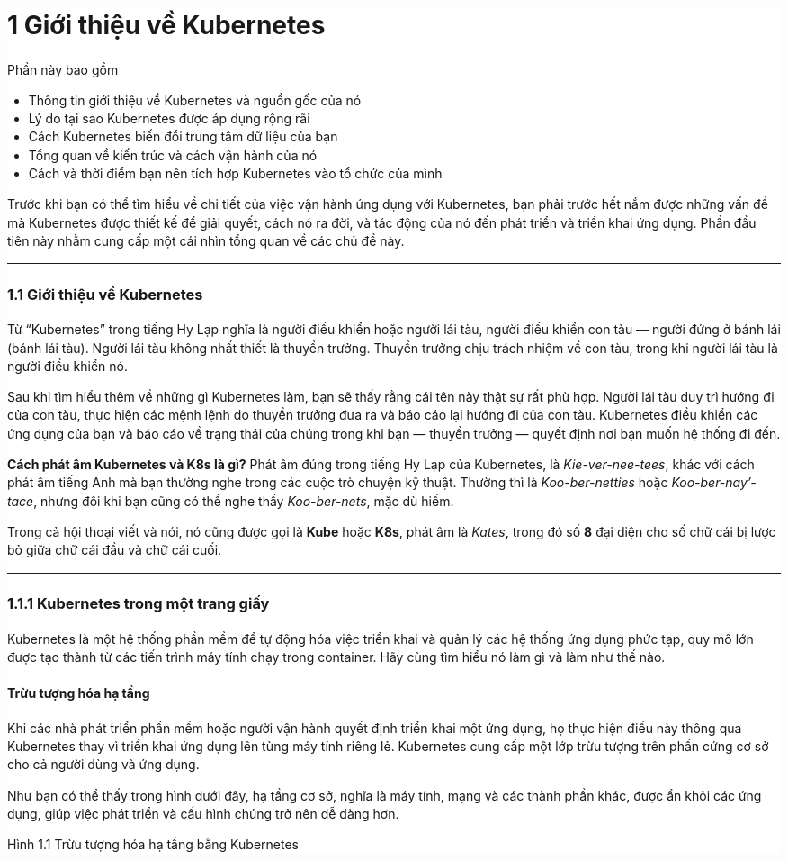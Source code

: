 
# **1 Giới thiệu về Kubernetes**

Phần này bao gồm

* Thông tin giới thiệu về Kubernetes và nguồn gốc của nó
* Lý do tại sao Kubernetes được áp dụng rộng rãi
* Cách Kubernetes biến đổi trung tâm dữ liệu của bạn
* Tổng quan về kiến trúc và cách vận hành của nó
* Cách và thời điểm bạn nên tích hợp Kubernetes vào tổ chức của mình

Trước khi bạn có thể tìm hiểu về chi tiết của việc vận hành ứng dụng với Kubernetes, bạn phải trước hết nắm được những vấn đề mà Kubernetes được thiết kế để giải quyết, cách nó ra đời, và tác động của nó đến phát triển và triển khai ứng dụng. Phần đầu tiên này nhằm cung cấp một cái nhìn tổng quan về các chủ đề này.

---

### 1.1 Giới thiệu về Kubernetes

Từ “Kubernetes” trong tiếng Hy Lạp nghĩa là người điều khiển hoặc người lái tàu, người điều khiển con tàu — người đứng ở bánh lái (bánh lái tàu). Người lái tàu không nhất thiết là thuyền trưởng. Thuyền trưởng chịu trách nhiệm về con tàu, trong khi người lái tàu là người điều khiển nó.

Sau khi tìm hiểu thêm về những gì Kubernetes làm, bạn sẽ thấy rằng cái tên này thật sự rất phù hợp. Người lái tàu duy trì hướng đi của con tàu, thực hiện các mệnh lệnh do thuyền trưởng đưa ra và báo cáo lại hướng đi của con tàu. Kubernetes điều khiển các ứng dụng của bạn và báo cáo về trạng thái của chúng trong khi bạn — thuyền trưởng — quyết định nơi bạn muốn hệ thống đi đến.

**Cách phát âm Kubernetes và K8s là gì?**
Phát âm đúng trong tiếng Hy Lạp của Kubernetes, là *Kie-ver-nee-tees*, khác với cách phát âm tiếng Anh mà bạn thường nghe trong các cuộc trò chuyện kỹ thuật. Thường thì là *Koo-ber-netties* hoặc *Koo-ber-nay’-tace*, nhưng đôi khi bạn cũng có thể nghe thấy *Koo-ber-nets*, mặc dù hiếm.

Trong cả hội thoại viết và nói, nó cũng được gọi là **Kube** hoặc **K8s**, phát âm là *Kates*, trong đó số **8** đại diện cho số chữ cái bị lược bỏ giữa chữ cái đầu và chữ cái cuối.

---

### 1.1.1 Kubernetes trong một trang giấy

Kubernetes là một hệ thống phần mềm để tự động hóa việc triển khai và quản lý các hệ thống ứng dụng phức tạp, quy mô lớn được tạo thành từ các tiến trình máy tính chạy trong container. Hãy cùng tìm hiểu nó làm gì và làm như thế nào.

#### Trừu tượng hóa hạ tầng

Khi các nhà phát triển phần mềm hoặc người vận hành quyết định triển khai một ứng dụng, họ thực hiện điều này thông qua Kubernetes thay vì triển khai ứng dụng lên từng máy tính riêng lẻ. Kubernetes cung cấp một lớp trừu tượng trên phần cứng cơ sở cho cả người dùng và ứng dụng.

Như bạn có thể thấy trong hình dưới đây, hạ tầng cơ sở, nghĩa là máy tính, mạng và các thành phần khác, được ẩn khỏi các ứng dụng, giúp việc phát triển và cấu hình chúng trở nên dễ dàng hơn.

Hình 1.1 Trừu tượng hóa hạ tầng bằng Kubernetes
